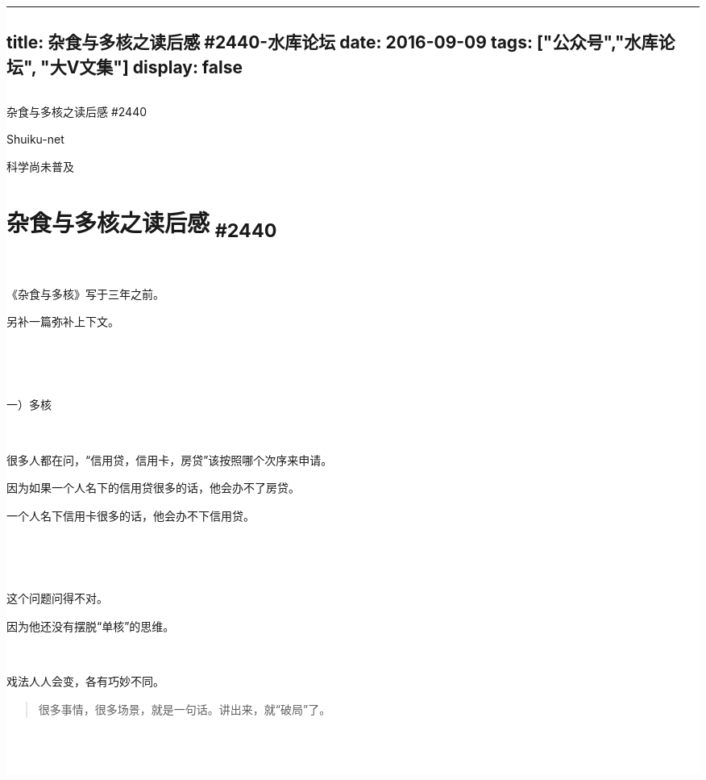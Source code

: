 
---
title:  杂食与多核之读后感 #2440-水库论坛
date: 2016-09-09
tags: ["公众号","水库论坛", "大V文集"]
display: false
---


## 



杂食与多核之读后感 #2440




Shuiku-net




科学尚未普及


# 杂食与多核之读后感 <sub>#2440</sub>

&nbsp;

《杂食与多核》写于三年之前。

另补一篇弥补上下文。

&nbsp;

&nbsp;

一）多核

&nbsp;

很多人都在问，“信用贷，信用卡，房贷”该按照哪个次序来申请。

因为如果一个人名下的信用贷很多的话，他会办不了房贷。

一个人名下信用卡很多的话，他会办不下信用贷。

&nbsp;

&nbsp;

这个问题问得不对。

因为他还没有摆脱“单核”的思维。

&nbsp;

戏法人人会变，各有巧妙不同。

> 很多事情，很多场景，就是一句话。讲出来，就“破局”了。

&nbsp;

&nbsp;
